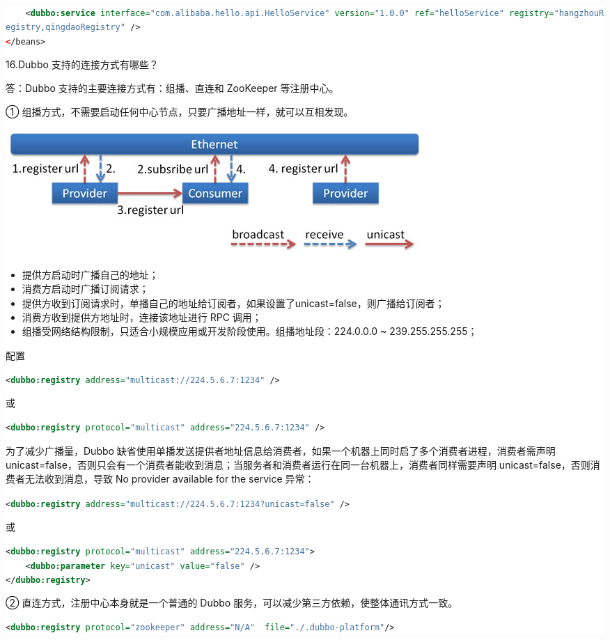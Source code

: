 ~~~xml
	<dubbo:service interface="com.alibaba.hello.api.HelloService" version="1.0.0" ref="helloService" registry="hangzhouRegistry,qingdaoRegistry" />
</beans>
~~~

16.Dubbo 支持的连接方式有哪些？

答：Dubbo 支持的主要连接方式有：组播、直连和 ZooKeeper 等注册中心。

① 组播方式，不需要启动任何中心节点，只要广播地址一样，就可以互相发现。

![img](images/1614783783171.png)

* 提供方启动时广播自己的地址；
* 消费方启动时广播订阅请求；
* 提供方收到订阅请求时，单播自己的地址给订阅者，如果设置了unicast=false，则广播给订阅者；
* 消费方收到提供方地址时，连接该地址进行 RPC 调用；
* 组播受网络结构限制，只适合小规模应用或开发阶段使用。组播地址段：224.0.0.0 ~ 239.255.255.255；

配置

~~~xml
<dubbo:registry address="multicast://224.5.6.7:1234" />
~~~

或

~~~xml
<dubbo:registry protocol="multicast" address="224.5.6.7:1234" />
~~~

为了减少广播量，Dubbo 缺省使用单播发送提供者地址信息给消费者，如果一个机器上同时启了多个消费者进程，消费者需声明 unicast=false，否则只会有一个消费者能收到消息；当服务者和消费者运行在同一台机器上，消费者同样需要声明 unicast=false，否则消费者无法收到消息，导致 No provider available for the service 异常：

~~~xml
<dubbo:registry address="multicast://224.5.6.7:1234?unicast=false" />
~~~

或

~~~xml
<dubbo:registry protocol="multicast" address="224.5.6.7:1234">
	<dubbo:parameter key="unicast" value="false" />
</dubbo:registry>
~~~

② 直连方式，注册中心本身就是一个普通的 Dubbo 服务，可以减少第三方依赖，使整体通讯方式一致。

~~~xml
<dubbo:registry protocol="zookeeper" address="N/A"  file="./.dubbo-platform"/>
~~~

